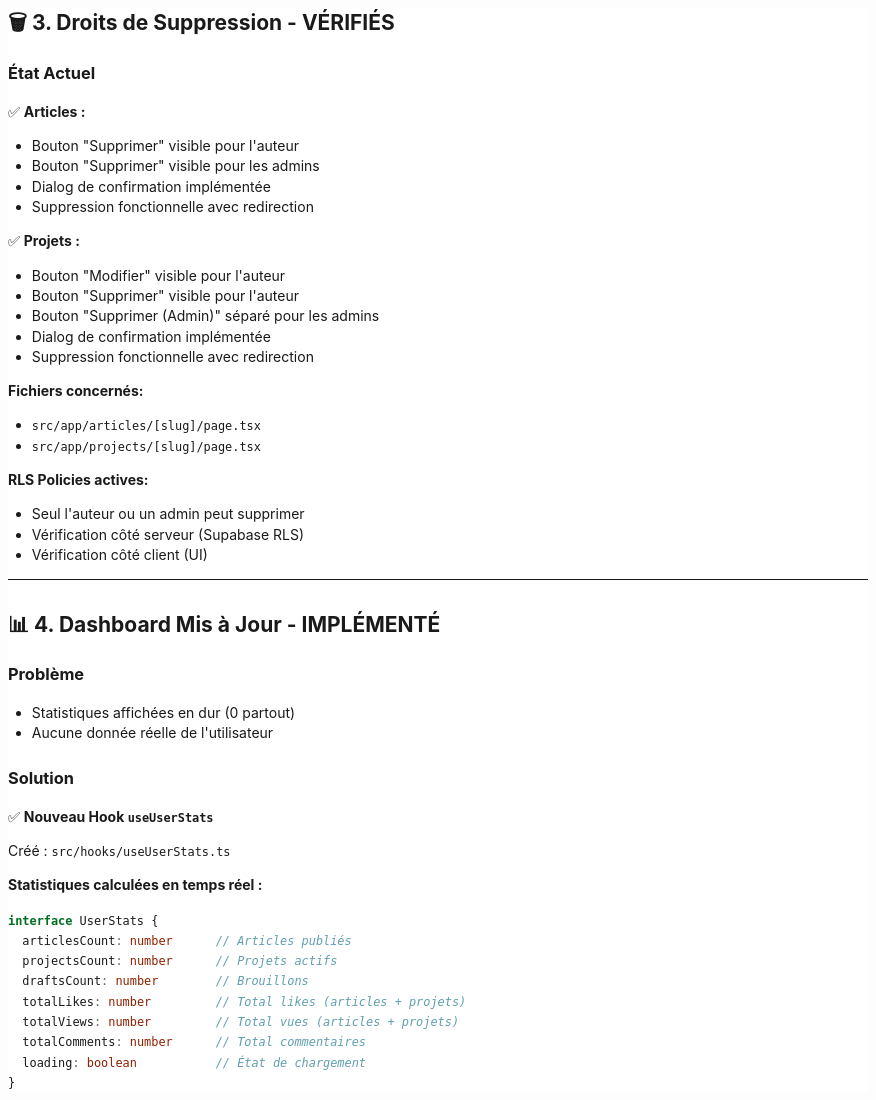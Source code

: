 
## 🗑️ **3. Droits de Suppression - VÉRIFIÉS**

### État Actuel
✅ **Articles :**
- Bouton "Supprimer" visible pour l'auteur
- Bouton "Supprimer" visible pour les admins
- Dialog de confirmation implémentée
- Suppression fonctionnelle avec redirection

✅ **Projets :**
- Bouton "Modifier" visible pour l'auteur
- Bouton "Supprimer" visible pour l'auteur
- Bouton "Supprimer (Admin)" séparé pour les admins
- Dialog de confirmation implémentée
- Suppression fonctionnelle avec redirection

**Fichiers concernés:**
- `src/app/articles/[slug]/page.tsx`
- `src/app/projects/[slug]/page.tsx`

**RLS Policies actives:**
- Seul l'auteur ou un admin peut supprimer
- Vérification côté serveur (Supabase RLS)
- Vérification côté client (UI)

---

## 📊 **4. Dashboard Mis à Jour - IMPLÉMENTÉ**

### Problème
- Statistiques affichées en dur (0 partout)
- Aucune donnée réelle de l'utilisateur

### Solution
✅ **Nouveau Hook `useUserStats`**

Créé : `src/hooks/useUserStats.ts`

**Statistiques calculées en temps réel :**
```typescript
interface UserStats {
  articlesCount: number      // Articles publiés
  projectsCount: number      // Projets actifs
  draftsCount: number        // Brouillons
  totalLikes: number         // Total likes (articles + projets)
  totalViews: number         // Total vues (articles + projets)
  totalComments: number      // Total commentaires
  loading: boolean           // État de chargement
}
```
